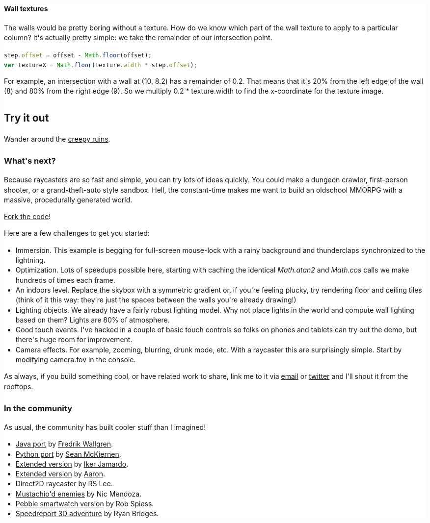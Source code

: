 #### Wall textures

The walls would be pretty boring without a texture.
How do we know which part of the wall texture to apply to a particular column?
It's actually pretty simple: we take the remainder of our intersection point.

```js
step.offset = offset - Math.floor(offset);
var textureX = Math.floor(texture.width * step.offset);
```

For example, an intersection with a wall at (10, 8.2) has a remainder of 0.2.
That means that it's 20% from the left edge of the wall (8) and 80% from the right edge (9).
So we multiply 0.2 * texture.width to find the x-coordinate for the texture image.

## Try it out

Wander around the [creepy ruins](http://demos.playfuljs.com/raycaster).

### What's next?

Because raycasters are so fast and simple, you can try lots of ideas quickly.
You could make a dungeon crawler, first-person shooter, or a grand-theft-auto style sandbox.
Hell, the constant-time makes me want to build an oldschool MMORPG with a massive,
procedurally generated world.

[Fork the code](https://github.com/hunterloftis/playfuljs-demos)!

Here are a few challenges to get you started:

- Immersion. This example is begging for full-screen mouse-lock with a rainy background
and thunderclaps synchronized to the lightning.
- Optimization. Lots of speedups possible here, starting with caching the identical
*Math.atan2* and *Math.cos* calls we make hundreds of times each frame.
- An indoors level. Replace the skybox with a symmetric gradient or, if you're feeling
plucky, try rendering floor and ceiling tiles (think of it this way: they're just
the spaces between the walls you're already drawing!)
- Lighting objects. We already have a fairly robust lighting model.
Why not place lights in the world and compute wall lighting based on them?
Lights are 80% of atmosphere.
- Good touch events. I've hacked in a couple of basic touch controls
so folks on phones and tablets can try out the demo, but there's huge room for improvement.
- Camera effects. For example, zooming, blurring, drunk mode, etc.
With a raycaster this are surprisingly simple. Start by modifying camera.fov in the console.

As always, if you build something cool, or have related work to share,
link me to it via
[email](mailto:hunter@hunterloftis.com) or [twitter](http://twitter.com/hunterloftis)
and I'll shout it from the rooftops.

### In the community

As usual, the community has built cooler stuff than I imagined!

- [Java port](https://github.com/walle/raycaster) by [Fredrik Wallgren](https://github.com/walle).
- [Python port](https://github.com/Mekire/pygame-raycasting-experiment) by [Sean McKiernen](https://github.com/Mekire).
- [Extended version](http://aaronfc.github.io/playfuljs-demos/raycaster/) by [Iker Jamardo](https://github.com/judax).
- [Extended version](http://aaronfc.github.io/playfuljs-demos/raycaster/) by [Aaron](https://github.com/aarónfc).
- [Direct2D raycaster](http://www.cnblogs.com/Baesky/p/D2DFpsEngineDemo.html) by RS Lee.
- [Mustachio'd enemies](http://nicmendoza.github.io/playfuljs-demos/raycaster/) by Nic Mendoza.
- [Pebble smartwatch version](http://www.mypebblefaces.com/apps/8596/11063/11071/) by Rob Spiess.
- [Speedreport 3D adventure](http://fasterness.com/2014/07/08/mashup-web-performance-with-raycasting/) by Ryan Bridges.
